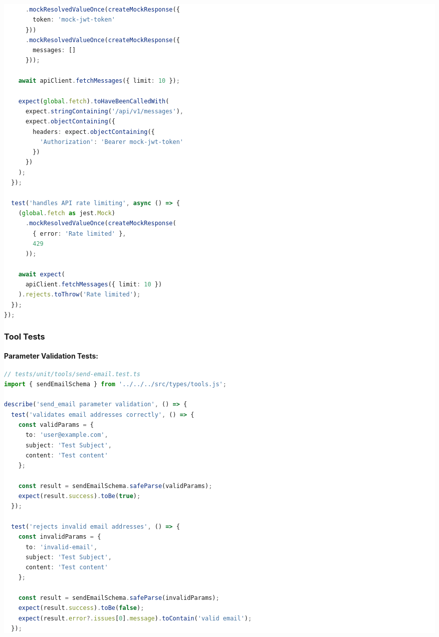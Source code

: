 ```typescript
      .mockResolvedValueOnce(createMockResponse({ 
        token: 'mock-jwt-token' 
      }))
      .mockResolvedValueOnce(createMockResponse({ 
        messages: [] 
      }));

    await apiClient.fetchMessages({ limit: 10 });

    expect(global.fetch).toHaveBeenCalledWith(
      expect.stringContaining('/api/v1/messages'),
      expect.objectContaining({
        headers: expect.objectContaining({
          'Authorization': 'Bearer mock-jwt-token'
        })
      })
    );
  });

  test('handles API rate limiting', async () => {
    (global.fetch as jest.Mock)
      .mockResolvedValueOnce(createMockResponse(
        { error: 'Rate limited' }, 
        429
      ));

    await expect(
      apiClient.fetchMessages({ limit: 10 })
    ).rejects.toThrow('Rate limited');
  });
});
```

### Tool Tests

**Parameter Validation Tests:**
```typescript
// tests/unit/tools/send-email.test.ts
import { sendEmailSchema } from '../../../src/types/tools.js';

describe('send_email parameter validation', () => {
  test('validates email addresses correctly', () => {
    const validParams = {
      to: 'user@example.com',
      subject: 'Test Subject',
      content: 'Test content'
    };

    const result = sendEmailSchema.safeParse(validParams);
    expect(result.success).toBe(true);
  });

  test('rejects invalid email addresses', () => {
    const invalidParams = {
      to: 'invalid-email',
      subject: 'Test Subject',
      content: 'Test content'
    };

    const result = sendEmailSchema.safeParse(invalidParams);
    expect(result.success).toBe(false);
    expect(result.error?.issues[0].message).toContain('valid email');
  });
```